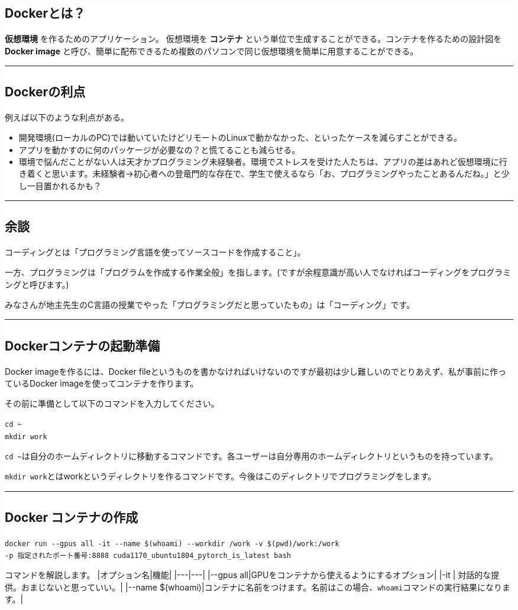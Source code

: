 
## Dockerとは？

__仮想環境__ を作るためのアプリケーション。 仮想環境を __コンテナ__ という単位で生成することができる。コンテナを作るための設計図を __Docker image__ と呼び、簡単に配布できるため複数のパソコンで同じ仮想環境を簡単に用意することができる。


---

## Dockerの利点

例えば以下のような利点がある。

* 開発環境(ローカルのPC)では動いていたけどリモートのLinuxで動かなかった、といったケースを減らすことができる。
* アプリを動かすのに何のパッケージが必要なの？と慌てることも減らせる。
* 環境で悩んだことがない人は天才かプログラミング未経験者。環境でストレスを受けた人たちは、アプリの差はあれど仮想環境に行き着くと思います。未経験者→初心者への登竜門的な存在で、学生で使えるなら「お、プログラミングやったことあるんだね。」と少し一目置かれるかも？

---

## 余談

コーディングとは「プログラミング言語を使ってソースコードを作成すること」。

一方、プログラミングは「プログラムを作成する作業全般」を指します。(ですが余程意識が高い人でなければコーディングをプログラミングと呼びます。)

みなさんが地主先生のC言語の授業でやった「プログラミングだと思っていたもの」は「コーディング」です。

---

## Dockerコンテナの起動準備

Docker imageを作るには、Docker fileというものを書かなければいけないのですが最初は少し難しいのでとりあえず、私が事前に作っているDocker imageを使ってコンテナを作ります。

その前に準備として以下のコマンドを入力してください。
```
cd ~
mkdir work
```
`cd ~`は自分のホームディレクトリに移動するコマンドです。各ユーザーは自分専用のホームディレクトリというものを持っています。

`mkdir work`とはworkというディレクトリを作るコマンドです。今後はこのディレクトリでプログラミングをします。

---

## Docker コンテナの作成

```
docker run --gpus all -it --name $(whoami) --workdir /work -v $(pwd)/work:/work 
-p 指定されたポート番号:8888 cuda1170_ubuntu1804_pytorch_is_latest bash
```

コマンドを解説します。
|オプション名|機能|
|---|---|
|--gpus all|GPUをコンテナから使えるようにするオプション|
|-it | 対話的な提供。おまじないと思っていい。|
|--name $(whoami)|コンテナに名前をつけます。名前はこの場合、`whoami`コマンドの実行結果になります。|
